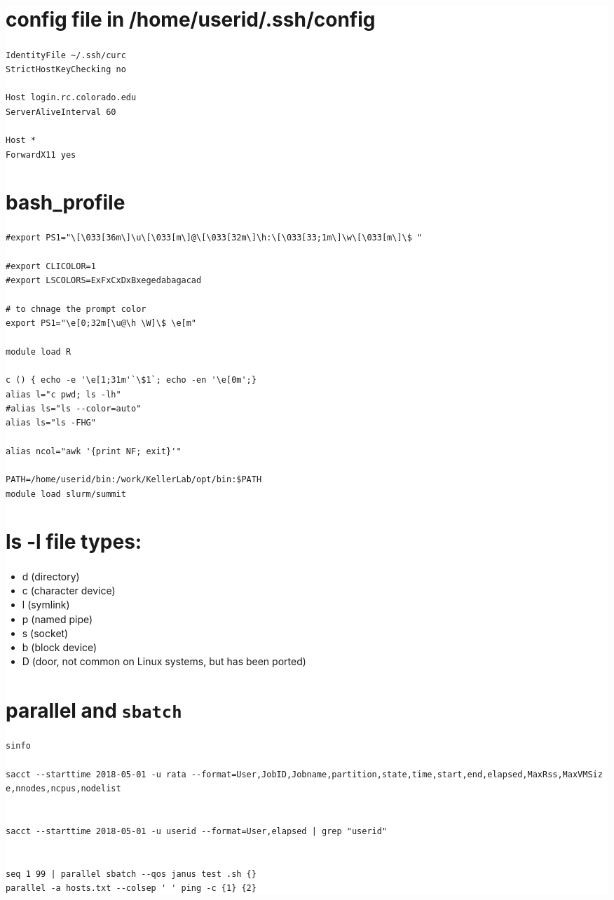 # config file in /home/userid/.ssh/config
```
IdentityFile ~/.ssh/curc
StrictHostKeyChecking no

Host login.rc.colorado.edu
ServerAliveInterval 60

Host *
ForwardX11 yes
```


# bash_profile

```
#export PS1="\[\033[36m\]\u\[\033[m\]@\[\033[32m\]\h:\[\033[33;1m\]\w\[\033[m\]\$ "

#export CLICOLOR=1
#export LSCOLORS=ExFxCxDxBxegedabagacad

# to chnage the prompt color
export PS1="\e[0;32m[\u@\h \W]\$ \e[m"

module load R

c () { echo -e '\e[1;31m'`\$1`; echo -en '\e[0m';}
alias l="c pwd; ls -lh"
#alias ls="ls --color=auto"
alias ls="ls -FHG"

alias ncol="awk '{print NF; exit}'"

PATH=/home/userid/bin:/work/KellerLab/opt/bin:$PATH
module load slurm/summit
```

# ls -l file types:

- d (directory)
- c (character device)
- l (symlink)
- p (named pipe)
- s (socket)
- b (block device)
- D (door, not common on Linux systems, but has been ported)


# parallel and `sbatch`
```
sinfo

sacct --starttime 2018-05-01 -u rata --format=User,JobID,Jobname,partition,state,time,start,end,elapsed,MaxRss,MaxVMSize,nnodes,ncpus,nodelist


sacct --starttime 2018-05-01 -u userid --format=User,elapsed | grep "userid"


seq 1 99 | parallel sbatch --qos janus test .sh {}
parallel -a hosts.txt --colsep ' ' ping -c {1} {2}
```